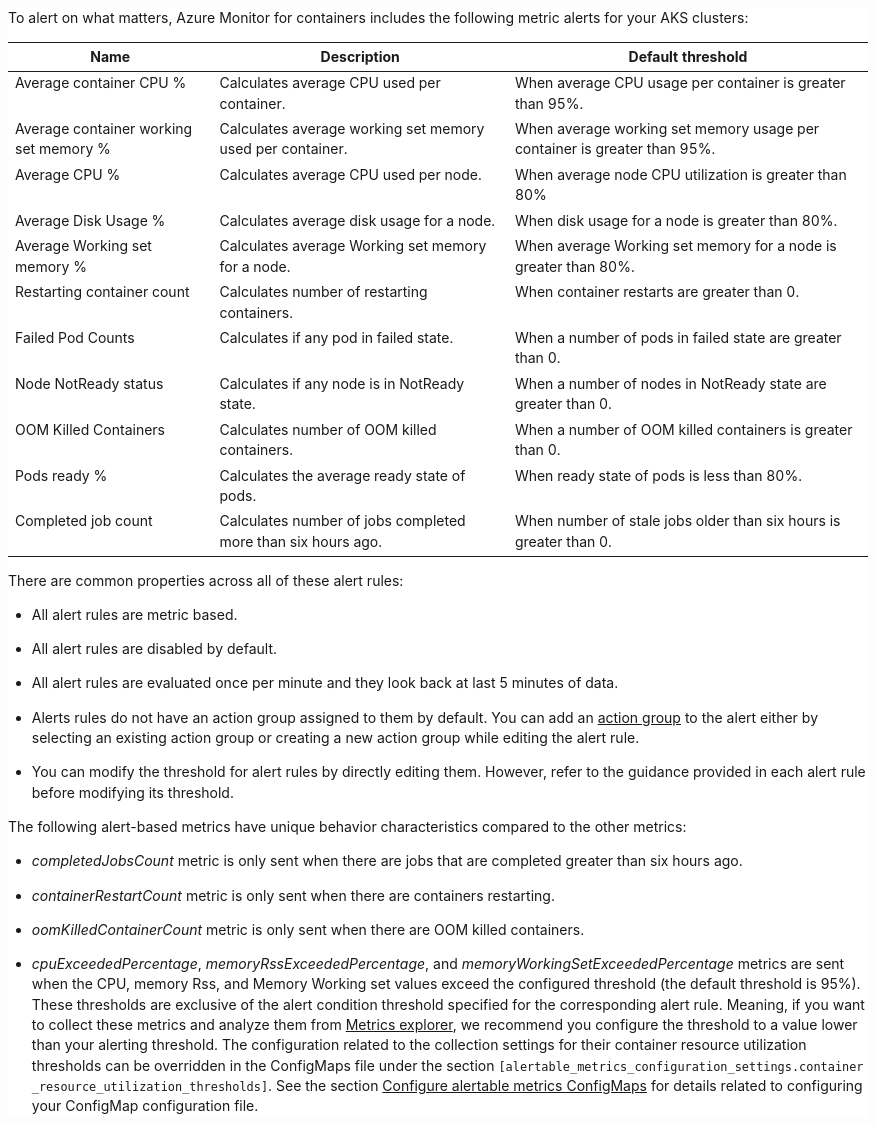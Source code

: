 To alert on what matters, Azure Monitor for containers includes the following metric alerts for your AKS clusters:

|Name| Description |Default threshold |
|----|-------------|------------------|
|Average container CPU % |Calculates average CPU used per container.|When average CPU usage per container is greater than 95%.| 
|Average container working set memory % |Calculates average working set memory used per container.|When average working set memory usage per container is greater than 95%. |
|Average CPU % |Calculates average CPU used per node. |When average node CPU utilization is greater than 80% |
|Average Disk Usage % |Calculates average disk usage for a node.|When disk usage for a node is greater than 80%. |
|Average Working set memory % |Calculates average Working set memory for a node. |When average Working set memory for a node is greater than 80%. |
|Restarting container count |Calculates number of restarting containers. | When container restarts are greater than 0. |
|Failed Pod Counts |Calculates if any pod in failed state.|When a number of pods in failed state are greater than 0. |
|Node NotReady status |Calculates if any node is in NotReady state.|When a number of nodes in NotReady state are greater than 0. |
|OOM Killed Containers |Calculates number of OOM killed containers. |When a number of OOM killed containers is greater than 0. |
|Pods ready % |Calculates the average ready state of pods. |When ready state of pods is less than 80%.|
|Completed job count |Calculates number of jobs completed more than six hours ago. |When number of stale jobs older than six hours is greater than 0.|

There are common properties across all of these alert rules:

* All alert rules are metric based.

* All alert rules are disabled by default.

* All alert rules are evaluated once per minute and they look back at last 5 minutes of data.

* Alerts rules do not have an action group assigned to them by default. You can add an [action group](../platform/action-groups.md) to the alert either by selecting an existing action group or creating a new action group while editing the alert rule.

* You can modify the threshold for alert rules by directly editing them. However, refer to the guidance provided in each alert rule before modifying its threshold.

The following alert-based metrics have unique behavior characteristics compared to the other metrics:

* *completedJobsCount* metric is only sent when there are jobs that are completed greater than six hours ago.

* *containerRestartCount* metric is only sent when there are containers restarting.

* *oomKilledContainerCount* metric is only sent when there are OOM killed containers.

* *cpuExceededPercentage*, *memoryRssExceededPercentage*, and *memoryWorkingSetExceededPercentage* metrics are sent when the CPU, memory Rss, and Memory Working set values exceed the configured threshold (the default threshold is 95%). These thresholds are exclusive of the alert condition threshold specified for the corresponding alert rule. Meaning, if you want to collect these metrics and analyze them from [Metrics explorer](../platform/metrics-getting-started.md), we recommend you configure the threshold to a value lower than your alerting threshold. The configuration related to the collection settings for their container resource utilization thresholds can be overridden in the ConfigMaps file under the section `[alertable_metrics_configuration_settings.container_resource_utilization_thresholds]`. See the section [Configure alertable metrics ConfigMaps](#configure-alertable-metrics-in-configmaps) for details related to configuring your ConfigMap configuration file.
